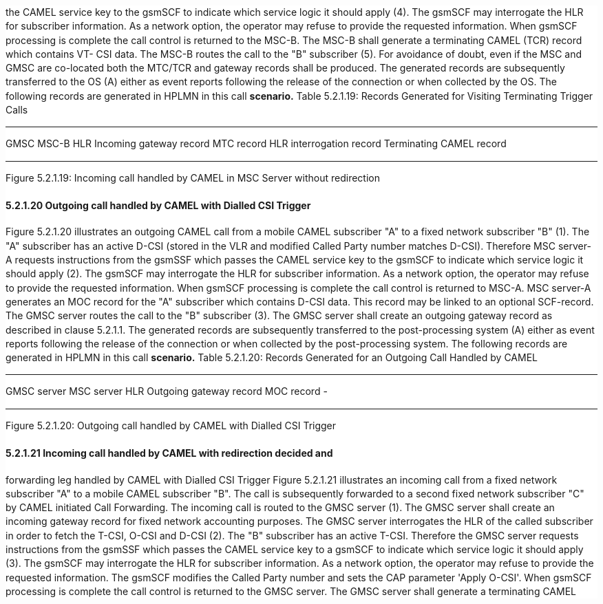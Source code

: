the CAMEL service key to the gsmSCF to indicate which service logic it should
apply (4).
The gsmSCF may interrogate the HLR for subscriber information. As a network
option, the operator may refuse to provide the requested information.
When gsmSCF processing is complete the call control is returned to the MSC-B.
The MSC-B shall generate a terminating CAMEL (TCR) record which contains VT-
CSI data.
The MSC-B routes the call to the \"B\" subscriber (5).
For avoidance of doubt, even if the MSC and GMSC are co-located both the
MTC/TCR and gateway records shall be produced.
The generated records are subsequently transferred to the OS (A) either as
event reports following the release of the connection or when collected by the
OS.
The following records are generated in HPLMN in this call **scenario.**
Table 5.2.1.19: Records Generated for Visiting Terminating Trigger Calls
* * *
GMSC MSC-B HLR Incoming gateway record MTC record HLR interrogation record
Terminating CAMEL record
* * *
Figure 5.2.1.19: Incoming call handled by CAMEL in MSC Server without
redirection
#### 5.2.1.20 Outgoing call handled by CAMEL with Dialled CSI Trigger
Figure 5.2.1.20 illustrates an outgoing CAMEL call from a mobile CAMEL
subscriber \"A\" to a fixed network subscriber \"B\" (1).
The \"A\" subscriber has an active D-CSI (stored in the VLR and modified
Called Party number matches D-CSI). Therefore MSC server-A requests
instructions from the gsmSSF which passes the CAMEL service key to the gsmSCF
to indicate which service logic it should apply (2).
The gsmSCF may interrogate the HLR for subscriber information. As a network
option, the operator may refuse to provide the requested information.
When gsmSCF processing is complete the call control is returned to MSC-A.
MSC server-A generates an MOC record for the \"A\" subscriber which contains
D-CSI data. This record may be linked to an optional SCF-record.
The GMSC server routes the call to the \"B\" subscriber (3). The GMSC server
shall create an outgoing gateway record as described in clause 5.2.1.1.
The generated records are subsequently transferred to the post-processing
system (A) either as event reports following the release of the connection or
when collected by the post-processing system.
The following records are generated in HPLMN in this call **scenario.**
Table 5.2.1.20: Records Generated for an Outgoing Call Handled by CAMEL
* * *
GMSC server MSC server HLR Outgoing gateway record MOC record -
* * *
Figure 5.2.1.20: Outgoing call handled by CAMEL with Dialled CSI Trigger
#### 5.2.1.21 Incoming call handled by CAMEL with redirection decided and
forwarding leg handled by CAMEL with Dialled CSI Trigger
Figure 5.2.1.21 illustrates an incoming call from a fixed network subscriber
\"A\" to a mobile CAMEL subscriber \"B\". The call is subsequently forwarded
to a second fixed network subscriber \"C\" by CAMEL initiated Call Forwarding.
The incoming call is routed to the GMSC server (1). The GMSC server shall
create an incoming gateway record for fixed network accounting purposes.
The GMSC server interrogates the HLR of the called subscriber in order to
fetch the T-CSI, O-CSI and D-CSI (2).
The \"B\" subscriber has an active T-CSI. Therefore the GMSC server requests
instructions from the gsmSSF which passes the CAMEL service key to a gsmSCF to
indicate which service logic it should apply (3).
The gsmSCF may interrogate the HLR for subscriber information. As a network
option, the operator may refuse to provide the requested information.
The gsmSCF modifies the Called Party number and sets the CAP parameter 'Apply
O-CSI\'. When gsmSCF processing is complete the call control is returned to
the GMSC server. The GMSC server shall generate a terminating CAMEL